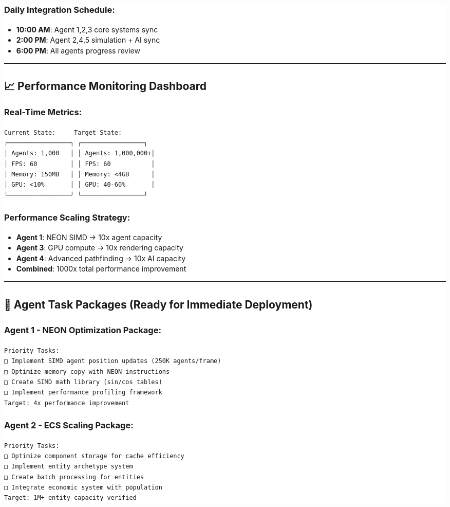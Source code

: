 ### **Daily Integration Schedule**:
- **10:00 AM**: Agent 1,2,3 core systems sync
- **2:00 PM**: Agent 2,4,5 simulation + AI sync  
- **6:00 PM**: All agents progress review

---

## 📈 **Performance Monitoring Dashboard**

### **Real-Time Metrics**:
```
Current State:     Target State:
┌─────────────────┐ ┌─────────────────┐
│ Agents: 1,000   │ │ Agents: 1,000,000+│
│ FPS: 60         │ │ FPS: 60           │
│ Memory: 150MB   │ │ Memory: <4GB      │
│ GPU: <10%       │ │ GPU: 40-60%       │
└─────────────────┘ └─────────────────┘
```

### **Performance Scaling Strategy**:
- **Agent 1**: NEON SIMD → 10x agent capacity
- **Agent 3**: GPU compute → 10x rendering capacity  
- **Agent 4**: Advanced pathfinding → 10x AI capacity
- **Combined**: 1000x total performance improvement

---

## 🎯 **Agent Task Packages** (Ready for Immediate Deployment)

### **Agent 1 - NEON Optimization Package**:
```
Priority Tasks:
□ Implement SIMD agent position updates (250K agents/frame)
□ Optimize memory copy with NEON instructions
□ Create SIMD math library (sin/cos tables)
□ Implement performance profiling framework
Target: 4x performance improvement
```

### **Agent 2 - ECS Scaling Package**:
```
Priority Tasks:  
□ Optimize component storage for cache efficiency
□ Implement entity archetype system
□ Create batch processing for entities
□ Integrate economic system with population
Target: 1M+ entity capacity verified
```
